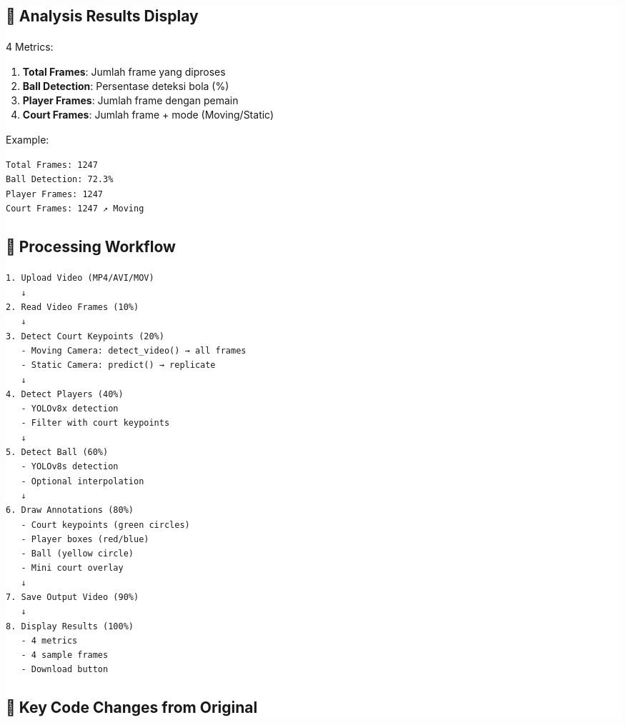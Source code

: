 ```
```

## 🎯 Analysis Results Display

4 Metrics:
1. **Total Frames**: Jumlah frame yang diproses
2. **Ball Detection**: Persentase deteksi bola (%)
3. **Player Frames**: Jumlah frame dengan pemain
4. **Court Frames**: Jumlah frame + mode (Moving/Static)

Example:
```
Total Frames: 1247
Ball Detection: 72.3%
Player Frames: 1247
Court Frames: 1247 ↗️ Moving
```

## 🔄 Processing Workflow

```
1. Upload Video (MP4/AVI/MOV)
   ↓
2. Read Video Frames (10%)
   ↓
3. Detect Court Keypoints (20%)
   - Moving Camera: detect_video() → all frames
   - Static Camera: predict() → replicate
   ↓
4. Detect Players (40%)
   - YOLOv8x detection
   - Filter with court keypoints
   ↓
5. Detect Ball (60%)
   - YOLOv8s detection
   - Optional interpolation
   ↓
6. Draw Annotations (80%)
   - Court keypoints (green circles)
   - Player boxes (red/blue)
   - Ball (yellow circle)
   - Mini court overlay
   ↓
7. Save Output Video (90%)
   ↓
8. Display Results (100%)
   - 4 metrics
   - 4 sample frames
   - Download button
```

## 📝 Key Code Changes from Original
